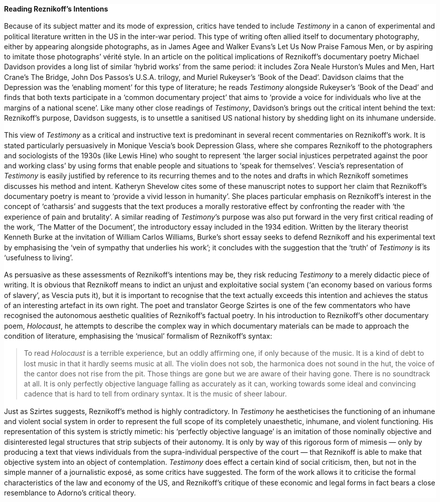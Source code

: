 
**Reading Reznikoff’s Intentions**

Because of its subject matter and its mode of expression, critics have tended to include *Testimony* in a canon of experimental and political literature written in the US in the inter-war period. This type of writing often allied itself to documentary photography, either by appearing alongside photographs, as in James Agee and Walker Evans’s Let Us Now Praise Famous Men, or by aspiring to imitate those photographs’ vérité style. In an article on the political implications of Reznikoff’s documentary poetry Michael Davidson provides a long list of similar ‘hybrid works’ from the same period: it includes Zora Neale Hurston’s Mules and Men, Hart Crane’s The Bridge, John Dos Passos’s U.S.A. trilogy, and Muriel Rukeyser’s ‘Book of the Dead’. Davidson claims that the Depression was the ‘enabling moment’ for this type of literature; he reads *Testimony* alongside Rukeyser’s ‘Book of the Dead’ and finds that both texts participate in a ‘common documentary project’ that aims to ‘provide a voice for individuals who live at the margins of a national scene’. Like many other close readings of *Testimony*, Davidson’s brings out the critical intent behind the text: Reznikoff’s purpose, Davidson suggests, is to unsettle a sanitised US national history by shedding light on its inhumane underside.

This view of *Testimony* as a critical and instructive text is predominant in several recent commentaries on Reznikoff’s work. It is stated particularly persuasively in Monique Vescia’s book Depression Glass, where she compares Reznikoff to the photographers and sociologists of the 1930s (like Lewis Hine) who sought to represent ‘the larger social injustices perpetrated against the poor and working class’ by using forms that enable people and situations to ‘speak for themselves’. Vescia’s representation of *Testimony* is easily justified by reference to its recurring themes and to the notes and drafts in which Reznikoff sometimes discusses his method and intent. Katheryn Shevelow cites some of these manuscript notes to support her claim that Reznikoff’s documentary poetry is meant to ‘provide a vivid lesson in humanity’. She places particular emphasis on Reznikoff’s interest in the concept of ‘catharsis’ and suggests that the text produces a morally restorative effect by confronting the reader with ‘the experience of pain and brutality’. A similar reading of *Testimony*’s purpose was also put forward in the very first critical reading of the work, ‘The Matter of the Document’, the introductory essay included in the 1934 edition. Written by the literary theorist Kenneth Burke at the invitation of William Carlos Williams, Burke’s short essay seeks to defend Reznikoff and his experimental text by emphasising the ‘vein of sympathy that underlies his work’; it concludes with the suggestion that the ‘truth’ of *Testimony* is its ‘usefulness to living’.

As persuasive as these assessments of Reznikoff’s intentions may be, they risk reducing *Testimony* to a merely didactic piece of writing. It is obvious that Reznikoff means to indict an unjust and exploitative social system (‘an economy based on various forms of slavery’, as Vescia puts it), but it is important to recognise that the text actually exceeds this intention and achieves the status of an interesting artefact in its own right. The poet and translator George Szirtes is one of the few commentators who have recognised the autonomous aesthetic qualities of Reznikoff’s factual poetry. In his introduction to Reznikoff’s other documentary poem, *Holocaust*, he attempts to describe the complex way in which documentary materials can be made to approach the condition of literature, emphasising the ‘musical’ formalism of Reznikoff’s syntax:

>To read *Holocaust* is a terrible experience, but an oddly affirming one, if only because of the music. It is a kind of debt to lost music in that it hardly seems music at all. The violin does not sob, the harmonica does not sound in the hut, the voice of the cantor does not rise from the pit. Those things are gone but we are aware of their having gone. There is no soundtrack at all. It is only perfectly objective language falling as accurately as it can, working towards some ideal and convincing cadence that is hard to tell from ordinary syntax. It is the music of sheer labour.

Just as Szirtes suggests, Reznikoff’s method is highly contradictory. In *Testimony* he aestheticises the functioning of an inhumane and violent social system in order to represent the full scope of its completely unaesthetic, inhumane, and violent functioning. His representation of this system is strictly mimetic: his ‘perfectly objective language’ is an imitation of those nominally objective and disinterested legal structures that strip subjects of their autonomy. It is only by way of this rigorous form of mimesis — only by producing a text that views individuals from the supra-individual perspective of the court — that Reznikoff is able to make that objective system into an object of contemplation. *Testimony* does effect a certain kind of social criticism, then, but not in the simple manner of a journalistic exposé, as some critics have suggested. The form of the work allows it to criticise the formal characteristics of the law and economy of the US, and Reznikoff’s critique of these economic and legal forms in fact bears a close resemblance to Adorno’s critical theory.
